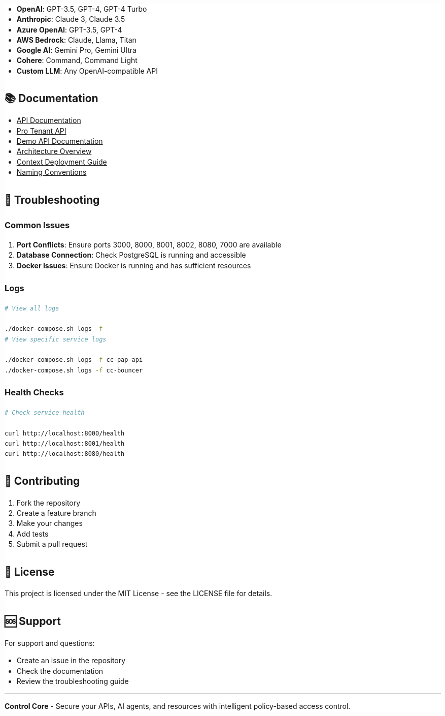 - **OpenAI**: GPT-3.5, GPT-4, GPT-4 Turbo
- **Anthropic**: Claude 3, Claude 3.5
- **Azure OpenAI**: GPT-3.5, GPT-4
- **AWS Bedrock**: Claude, Llama, Titan
- **Google AI**: Gemini Pro, Gemini Ultra
- **Cohere**: Command, Command Light
- **Custom LLM**: Any OpenAI-compatible API
## 📚 Documentation
- [API Documentation](http://localhost:8000/docs)
- [Pro Tenant API](http://localhost:8001/docs)
- [Demo API Documentation](http://localhost:8002/docs)
- [Architecture Overview](cc-infra/docs/architecture-overview.md)
- [Context Deployment Guide](cc-infra/docs/context-deployment-guide.md)
- [Naming Conventions](NAMING_CONVENTIONS.md)
## 🐛 Troubleshooting
### Common Issues
1. **Port Conflicts**: Ensure ports 3000, 8000, 8001, 8002, 8080, 7000 are available
2. **Database Connection**: Check PostgreSQL is running and accessible
3. **Docker Issues**: Ensure Docker is running and has sufficient resources
### Logs

```bash
# View all logs

./docker-compose.sh logs -f
# View specific service logs

./docker-compose.sh logs -f cc-pap-api
./docker-compose.sh logs -f cc-bouncer
```
### Health Checks

```bash
# Check service health

curl http://localhost:8000/health
curl http://localhost:8001/health
curl http://localhost:8080/health
```
## 🤝 Contributing
1. Fork the repository
2. Create a feature branch
3. Make your changes
4. Add tests
5. Submit a pull request
## 📄 License
This project is licensed under the MIT License - see the LICENSE file for details.
## 🆘 Support
For support and questions:
- Create an issue in the repository
- Check the documentation
- Review the troubleshooting guide
---
**Control Core** - Secure your APIs, AI agents, and resources with intelligent policy-based access control.
